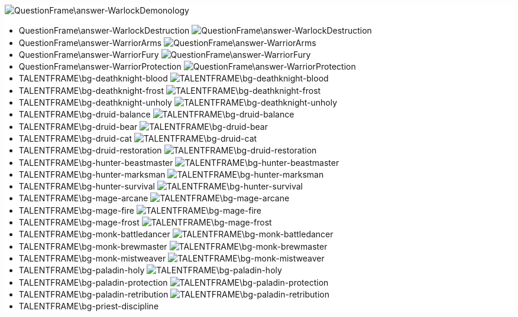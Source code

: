 ![QuestionFrame\answer-WarlockDemonology](https://raw.githubusercontent.com/Gethe/wow-ui-textures/live/QuestionFrame/answer-WarlockDemonology.PNG)
- QuestionFrame\answer-WarlockDestruction
![QuestionFrame\answer-WarlockDestruction](https://raw.githubusercontent.com/Gethe/wow-ui-textures/live/QuestionFrame/answer-WarlockDestruction.PNG)
- QuestionFrame\answer-WarriorArms
![QuestionFrame\answer-WarriorArms](https://raw.githubusercontent.com/Gethe/wow-ui-textures/live/QuestionFrame/answer-WarriorArms.PNG)
- QuestionFrame\answer-WarriorFury
![QuestionFrame\answer-WarriorFury](https://raw.githubusercontent.com/Gethe/wow-ui-textures/live/QuestionFrame/answer-WarriorFury.PNG)
- QuestionFrame\answer-WarriorProtection
![QuestionFrame\answer-WarriorProtection](https://raw.githubusercontent.com/Gethe/wow-ui-textures/live/QuestionFrame/answer-WarriorProtection.PNG)
- TALENTFRAME\bg-deathknight-blood
![TALENTFRAME\bg-deathknight-blood](https://raw.githubusercontent.com/Gethe/wow-ui-textures/live/TALENTFRAME/bg-deathknight-blood.PNG)
- TALENTFRAME\bg-deathknight-frost
![TALENTFRAME\bg-deathknight-frost](https://raw.githubusercontent.com/Gethe/wow-ui-textures/live/TALENTFRAME/bg-deathknight-frost.PNG)
- TALENTFRAME\bg-deathknight-unholy
![TALENTFRAME\bg-deathknight-unholy](https://raw.githubusercontent.com/Gethe/wow-ui-textures/live/TALENTFRAME/bg-deathknight-unholy.PNG)
- TALENTFRAME\bg-druid-balance
![TALENTFRAME\bg-druid-balance](https://raw.githubusercontent.com/Gethe/wow-ui-textures/live/TALENTFRAME/bg-druid-balance.PNG)
- TALENTFRAME\bg-druid-bear
![TALENTFRAME\bg-druid-bear](https://raw.githubusercontent.com/Gethe/wow-ui-textures/live/TALENTFRAME/bg-druid-bear.PNG)
- TALENTFRAME\bg-druid-cat
![TALENTFRAME\bg-druid-cat](https://raw.githubusercontent.com/Gethe/wow-ui-textures/live/TALENTFRAME/bg-druid-cat.PNG)
- TALENTFRAME\bg-druid-restoration
![TALENTFRAME\bg-druid-restoration](https://raw.githubusercontent.com/Gethe/wow-ui-textures/live/TALENTFRAME/bg-druid-restoration.PNG)
- TALENTFRAME\bg-hunter-beastmaster
![TALENTFRAME\bg-hunter-beastmaster](https://raw.githubusercontent.com/Gethe/wow-ui-textures/live/TALENTFRAME/bg-hunter-beastmaster.PNG)
- TALENTFRAME\bg-hunter-marksman
![TALENTFRAME\bg-hunter-marksman](https://raw.githubusercontent.com/Gethe/wow-ui-textures/live/TALENTFRAME/bg-hunter-marksman.PNG)
- TALENTFRAME\bg-hunter-survival
![TALENTFRAME\bg-hunter-survival](https://raw.githubusercontent.com/Gethe/wow-ui-textures/live/TALENTFRAME/bg-hunter-survival.PNG)
- TALENTFRAME\bg-mage-arcane
![TALENTFRAME\bg-mage-arcane](https://raw.githubusercontent.com/Gethe/wow-ui-textures/live/TALENTFRAME/bg-mage-arcane.PNG)
- TALENTFRAME\bg-mage-fire
![TALENTFRAME\bg-mage-fire](https://raw.githubusercontent.com/Gethe/wow-ui-textures/live/TALENTFRAME/bg-mage-fire.PNG)
- TALENTFRAME\bg-mage-frost
![TALENTFRAME\bg-mage-frost](https://raw.githubusercontent.com/Gethe/wow-ui-textures/live/TALENTFRAME/bg-mage-frost.PNG)
- TALENTFRAME\bg-monk-battledancer
![TALENTFRAME\bg-monk-battledancer](https://raw.githubusercontent.com/Gethe/wow-ui-textures/live/TALENTFRAME/bg-monk-battledancer.PNG)
- TALENTFRAME\bg-monk-brewmaster
![TALENTFRAME\bg-monk-brewmaster](https://raw.githubusercontent.com/Gethe/wow-ui-textures/live/TALENTFRAME/bg-monk-brewmaster.PNG)
- TALENTFRAME\bg-monk-mistweaver
![TALENTFRAME\bg-monk-mistweaver](https://raw.githubusercontent.com/Gethe/wow-ui-textures/live/TALENTFRAME/bg-monk-mistweaver.PNG)
- TALENTFRAME\bg-paladin-holy
![TALENTFRAME\bg-paladin-holy](https://raw.githubusercontent.com/Gethe/wow-ui-textures/live/TALENTFRAME/bg-paladin-holy.PNG)
- TALENTFRAME\bg-paladin-protection
![TALENTFRAME\bg-paladin-protection](https://raw.githubusercontent.com/Gethe/wow-ui-textures/live/TALENTFRAME/bg-paladin-protection.PNG)
- TALENTFRAME\bg-paladin-retribution
![TALENTFRAME\bg-paladin-retribution](https://raw.githubusercontent.com/Gethe/wow-ui-textures/live/TALENTFRAME/bg-paladin-retribution.PNG)
- TALENTFRAME\bg-priest-discipline